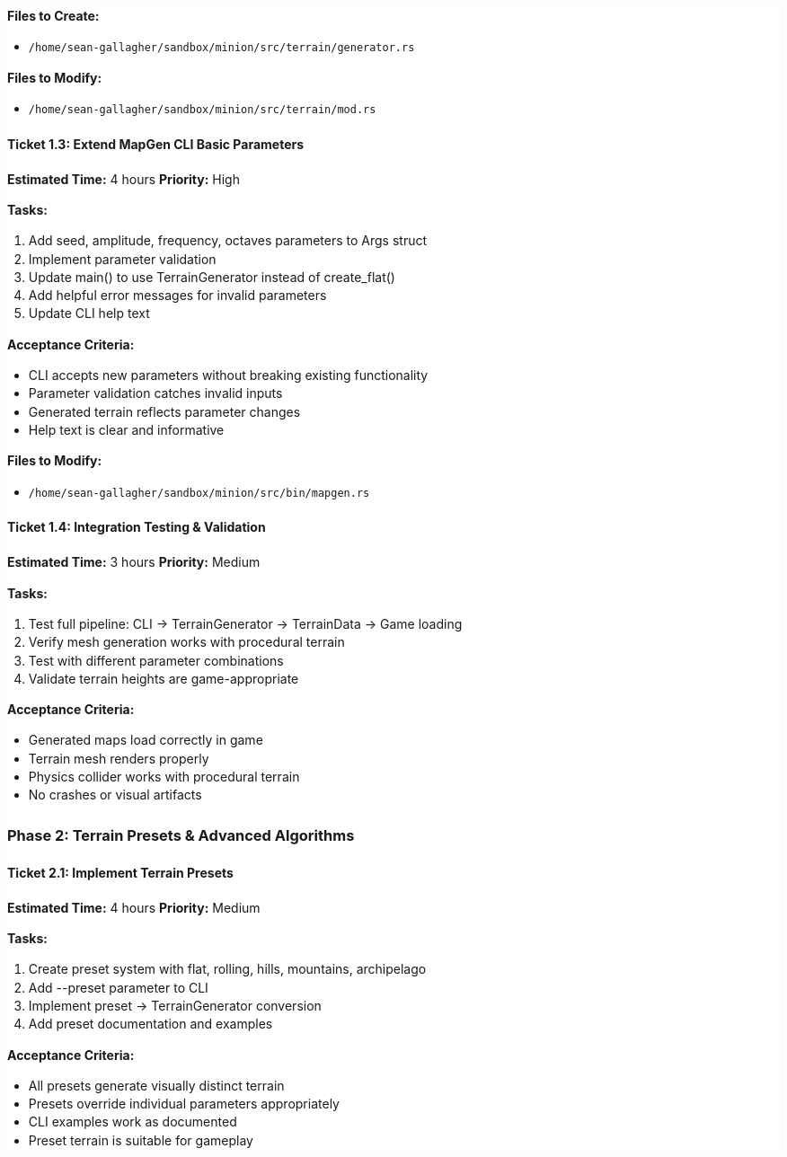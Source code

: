 **Files to Create:**
- `/home/sean-gallagher/sandbox/minion/src/terrain/generator.rs`

**Files to Modify:**
- `/home/sean-gallagher/sandbox/minion/src/terrain/mod.rs`

#### Ticket 1.3: Extend MapGen CLI Basic Parameters
**Estimated Time:** 4 hours
**Priority:** High

**Tasks:**
1. Add seed, amplitude, frequency, octaves parameters to Args struct
2. Implement parameter validation
3. Update main() to use TerrainGenerator instead of create_flat()
4. Add helpful error messages for invalid parameters
5. Update CLI help text

**Acceptance Criteria:**
- CLI accepts new parameters without breaking existing functionality
- Parameter validation catches invalid inputs
- Generated terrain reflects parameter changes
- Help text is clear and informative

**Files to Modify:**
- `/home/sean-gallagher/sandbox/minion/src/bin/mapgen.rs`

#### Ticket 1.4: Integration Testing & Validation
**Estimated Time:** 3 hours
**Priority:** Medium

**Tasks:**
1. Test full pipeline: CLI → TerrainGenerator → TerrainData → Game loading
2. Verify mesh generation works with procedural terrain
3. Test with different parameter combinations
4. Validate terrain heights are game-appropriate

**Acceptance Criteria:**
- Generated maps load correctly in game
- Terrain mesh renders properly
- Physics collider works with procedural terrain
- No crashes or visual artifacts

### Phase 2: Terrain Presets & Advanced Algorithms

#### Ticket 2.1: Implement Terrain Presets
**Estimated Time:** 4 hours
**Priority:** Medium

**Tasks:**
1. Create preset system with flat, rolling, hills, mountains, archipelago
2. Add --preset parameter to CLI
3. Implement preset → TerrainGenerator conversion
4. Add preset documentation and examples

**Acceptance Criteria:**
- All presets generate visually distinct terrain
- Presets override individual parameters appropriately
- CLI examples work as documented
- Preset terrain is suitable for gameplay
